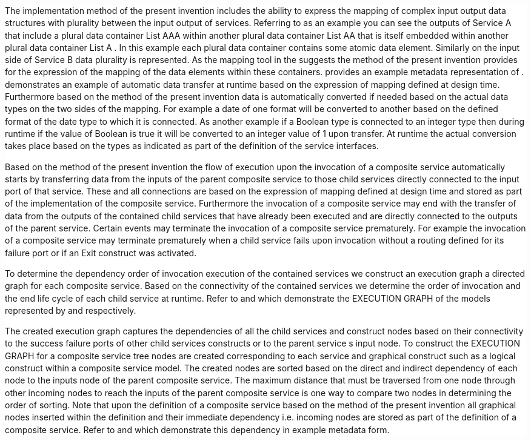 The implementation method of the present invention includes the ability to express the mapping of complex input output data structures with plurality between the input output of services. Referring to as an example you can see the outputs of Service A that include a plural data container List AAA within another plural data container List AA that is itself embedded within another plural data container List A . In this example each plural data container contains some atomic data element. Similarly on the input side of Service B data plurality is represented. As the mapping tool in the suggests the method of the present invention provides for the expression of the mapping of the data elements within these containers. provides an example metadata representation of . demonstrates an example of automatic data transfer at runtime based on the expression of mapping defined at design time. Furthermore based on the method of the present invention data is automatically converted if needed based on the actual data types on the two sides of the mapping. For example a date of one format will be converted to another based on the defined format of the date type to which it is connected. As another example if a Boolean type is connected to an integer type then during runtime if the value of Boolean is true it will be converted to an integer value of 1 upon transfer. At runtime the actual conversion takes place based on the types as indicated as part of the definition of the service interfaces.

Based on the method of the present invention the flow of execution upon the invocation of a composite service automatically starts by transferring data from the inputs of the parent composite service to those child services directly connected to the input port of that service. These and all connections are based on the expression of mapping defined at design time and stored as part of the implementation of the composite service. Furthermore the invocation of a composite service may end with the transfer of data from the outputs of the contained child services that have already been executed and are directly connected to the outputs of the parent service. Certain events may terminate the invocation of a composite service prematurely. For example the invocation of a composite service may terminate prematurely when a child service fails upon invocation without a routing defined for its failure port or if an Exit construct was activated.

To determine the dependency order of invocation execution of the contained services we construct an execution graph a directed graph for each composite service. Based on the connectivity of the contained services we determine the order of invocation and the end life cycle of each child service at runtime. Refer to and which demonstrate the EXECUTION GRAPH of the models represented by and respectively.

The created execution graph captures the dependencies of all the child services and construct nodes based on their connectivity to the success failure ports of other child services constructs or to the parent service s input node. To construct the EXECUTION GRAPH for a composite service tree nodes are created corresponding to each service and graphical construct such as a logical construct within a composite service model. The created nodes are sorted based on the direct and indirect dependency of each node to the inputs node of the parent composite service. The maximum distance that must be traversed from one node through other incoming nodes to reach the inputs of the parent composite service is one way to compare two nodes in determining the order of sorting. Note that upon the definition of a composite service based on the method of the present invention all graphical nodes inserted within the definition and their immediate dependency i.e. incoming nodes are stored as part of the definition of a composite service. Refer to and which demonstrate this dependency in example metadata form.
